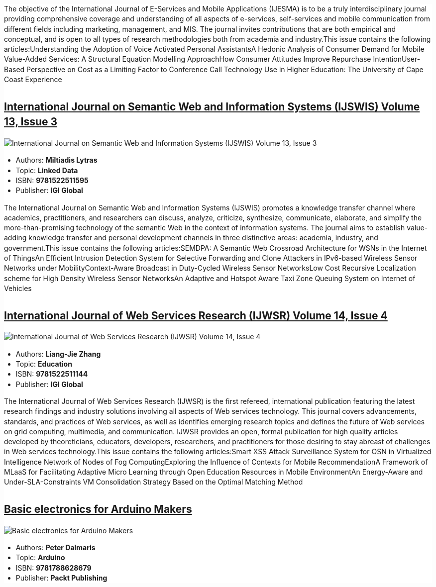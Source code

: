 The objective of the International Journal of E-Services and Mobile Applications (IJESMA) is to be a truly interdisciplinary journal providing comprehensive coverage and understanding of all aspects of e-services, self-services and mobile communication from different fields including marketing, management, and MIS. The journal invites contributions that are both empirical and conceptual, and is open to all types of research methodologies both from academia and industry.This issue contains the following articles:Understanding the Adoption of Voice Activated Personal AssistantsA Hedonic Analysis of Consumer Demand for Mobile Value-Added Services: A Structural Equation Modelling ApproachHow Consumer Attitudes Improve Repurchase IntentionUser-Based Perspective on Cost as a Limiting Factor to Conference Call Technology Use in Higher Education: The University of Cape Coast Experience
</p></div>

<div class="safaribook"><h2><a href="https://www.safaribooksonline.com/library/view/international-journal-on/9781522511595/">International Journal on Semantic Web and Information Systems (IJSWIS) Volume 13, Issue 3</a></h2><p><img src="http://www.safaribooksonline.com/library/cover/9781522511595/" alt="International Journal on Semantic Web and Information Systems (IJSWIS) Volume 13, Issue 3"><ul><li>Authors: <strong>Miltiadis Lytras</strong></li><li>Topic: <strong>Linked Data</strong></li><li>ISBN: <strong>9781522511595</strong></li><li>Publisher: <strong>IGI Global</strong></li></ul>
The International Journal on Semantic Web and Information Systems (IJSWIS) promotes a knowledge transfer channel where academics, practitioners, and researchers can discuss, analyze, criticize, synthesize, communicate, elaborate, and simplify the more-than-promising technology of the semantic Web in the context of information systems. The journal aims to establish value-adding knowledge transfer and personal development channels in three distinctive areas: academia, industry, and government.This issue contains the following articles:SEMDPA: A Semantic Web Crossroad Architecture for WSNs in the Internet of ThingsAn Efficient Intrusion Detection System for Selective Forwarding and Clone Attackers in IPv6-based Wireless Sensor Networks under MobilityContext-Aware Broadcast in Duty-Cycled Wireless Sensor NetworksLow Cost Recursive Localization scheme for High Density Wireless Sensor NetworksAn Adaptive and Hotspot Aware Taxi Zone Queuing System on Internet of Vehicles
</p></div>

<div class="safaribook"><h2><a href="https://www.safaribooksonline.com/library/view/international-journal-of/9781522511144/">International Journal of Web Services Research (IJWSR) Volume 14, Issue 4</a></h2><p><img src="http://www.safaribooksonline.com/library/cover/9781522511144/" alt="International Journal of Web Services Research (IJWSR) Volume 14, Issue 4"><ul><li>Authors: <strong>Liang-Jie Zhang</strong></li><li>Topic: <strong>Education</strong></li><li>ISBN: <strong>9781522511144</strong></li><li>Publisher: <strong>IGI Global</strong></li></ul>
The International Journal of Web Services Research (IJWSR) is the first refereed, international publication featuring the latest research findings and industry solutions involving all aspects of Web services technology. This journal covers advancements, standards, and practices of Web services, as well as identifies emerging research topics and defines the future of Web services on grid computing, multimedia, and communication. IJWSR provides an open, formal publication for high quality articles developed by theoreticians, educators, developers, researchers, and practitioners for those desiring to stay abreast of challenges in Web services technology.This issue contains the following articles:Smart XSS Attack Surveillance System for OSN in Virtualized Intelligence Network of Nodes of Fog ComputingExploring the Influence of Contexts for Mobile RecommendationA Framework of MLaaS for Facilitating Adaptive Micro Learning through Open Education Resources in Mobile EnvironmentAn Energy-Aware and Under-SLA-Constraints VM Consolidation Strategy Based on the Optimal Matching Method
</p></div>

<div class="safaribook"><h2><a href="https://www.safaribooksonline.com/library/view/basic-electronics-for/9781788628679/">Basic electronics for Arduino Makers</a></h2><p><img src="http://www.safaribooksonline.com/library/cover/9781788628679/" alt="Basic electronics for Arduino Makers"><ul><li>Authors: <strong>Peter Dalmaris</strong></li><li>Topic: <strong>Arduino</strong></li><li>ISBN: <strong>9781788628679</strong></li><li>Publisher: <strong>Packt Publishing</strong></li></ul>